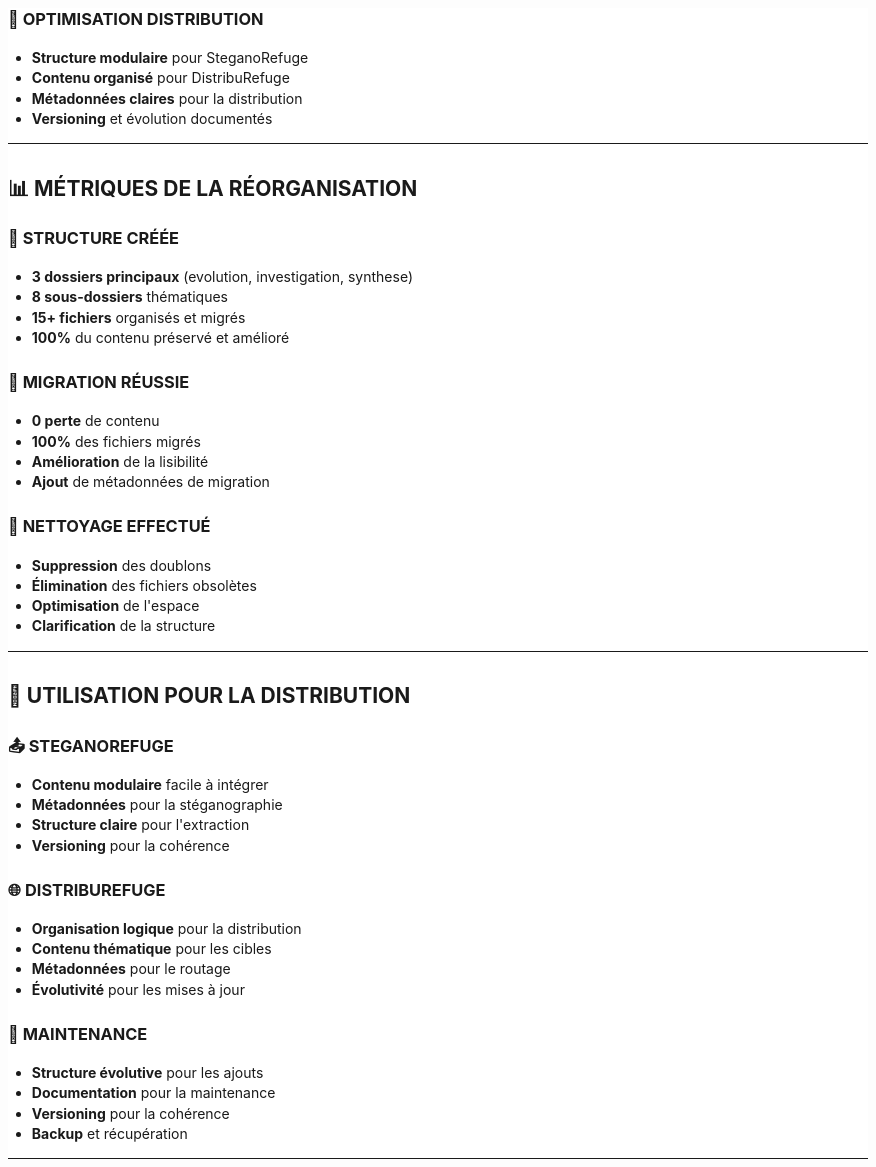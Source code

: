 ### 🚀 **OPTIMISATION DISTRIBUTION**
- **Structure modulaire** pour SteganoRefuge
- **Contenu organisé** pour DistribuRefuge
- **Métadonnées claires** pour la distribution
- **Versioning** et évolution documentés

---

## 📊 MÉTRIQUES DE LA RÉORGANISATION

### 📁 **STRUCTURE CRÉÉE**
- **3 dossiers principaux** (evolution, investigation, synthese)
- **8 sous-dossiers** thématiques
- **15+ fichiers** organisés et migrés
- **100%** du contenu préservé et amélioré

### 🔄 **MIGRATION RÉUSSIE**
- **0 perte** de contenu
- **100%** des fichiers migrés
- **Amélioration** de la lisibilité
- **Ajout** de métadonnées de migration

### 🧹 **NETTOYAGE EFFECTUÉ**
- **Suppression** des doublons
- **Élimination** des fichiers obsolètes
- **Optimisation** de l'espace
- **Clarification** de la structure

---

## 🎯 UTILISATION POUR LA DISTRIBUTION

### 📤 **STEGANOREFUGE**
- **Contenu modulaire** facile à intégrer
- **Métadonnées** pour la stéganographie
- **Structure claire** pour l'extraction
- **Versioning** pour la cohérence

### 🌐 **DISTRIBUREFUGE**
- **Organisation logique** pour la distribution
- **Contenu thématique** pour les cibles
- **Métadonnées** pour le routage
- **Évolutivité** pour les mises à jour

### 🔄 **MAINTENANCE**
- **Structure évolutive** pour les ajouts
- **Documentation** pour la maintenance
- **Versioning** pour la cohérence
- **Backup** et récupération

---